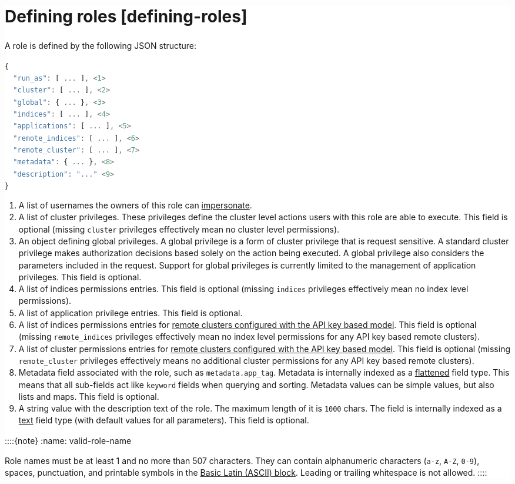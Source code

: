 # Defining roles [defining-roles]

A role is defined by the following JSON structure:

```js
{
  "run_as": [ ... ], <1>
  "cluster": [ ... ], <2>
  "global": { ... }, <3>
  "indices": [ ... ], <4>
  "applications": [ ... ], <5>
  "remote_indices": [ ... ], <6>
  "remote_cluster": [ ... ], <7>
  "metadata": { ... }, <8>
  "description": "..." <9>
}
```

1. A list of usernames the owners of this role can [impersonate](../../../deploy-manage/users-roles/cluster-or-deployment-auth/submitting-requests-on-behalf-of-other-users.md).
2. A list of cluster privileges. These privileges define the cluster level actions users with this role are able to execute. This field is optional (missing `cluster` privileges effectively mean no cluster level permissions).
3. An object defining global privileges. A global privilege is a form of cluster privilege that is request sensitive. A standard cluster privilege makes authorization decisions based solely on the action being executed. A global privilege also considers the parameters included in the request. Support for global privileges is currently limited to the management of application privileges. This field is optional.
4. A list of indices permissions entries. This field is optional (missing `indices` privileges effectively mean no index level permissions).
5. A list of application privilege entries. This field is optional.
6. A list of indices permissions entries for [remote clusters configured with the API key based model](../../../deploy-manage/remote-clusters/remote-clusters-api-key.md). This field is optional (missing `remote_indices` privileges effectively mean no index level permissions for any API key based remote clusters).
7. A list of cluster permissions entries for [remote clusters configured with the API key based model](../../../deploy-manage/remote-clusters/remote-clusters-api-key.md). This field is optional (missing `remote_cluster` privileges effectively means no additional cluster permissions for any API key based remote clusters).
8. Metadata field associated with the role, such as `metadata.app_tag`. Metadata is internally indexed as a [flattened](asciidocalypse://docs/elasticsearch/docs/reference/elasticsearch/mapping-reference/flattened.md) field type. This means that all sub-fields act like `keyword` fields when querying and sorting. Metadata values can be simple values, but also lists and maps. This field is optional.
9. A string value with the description text of the role. The maximum length of it is `1000` chars. The field is internally indexed as a [text](asciidocalypse://docs/elasticsearch/docs/reference/elasticsearch/mapping-reference/text.md#text-field-type) field type (with default values for all parameters). This field is optional.


::::{note}
:name: valid-role-name

Role names must be at least 1 and no more than 507 characters. They can contain alphanumeric characters (`a-z`, `A-Z`, `0-9`), spaces, punctuation, and printable symbols in the [Basic Latin (ASCII) block](https://en.wikipedia.org/wiki/Basic_Latin_(Unicode_block)). Leading or trailing whitespace is not allowed.
::::
